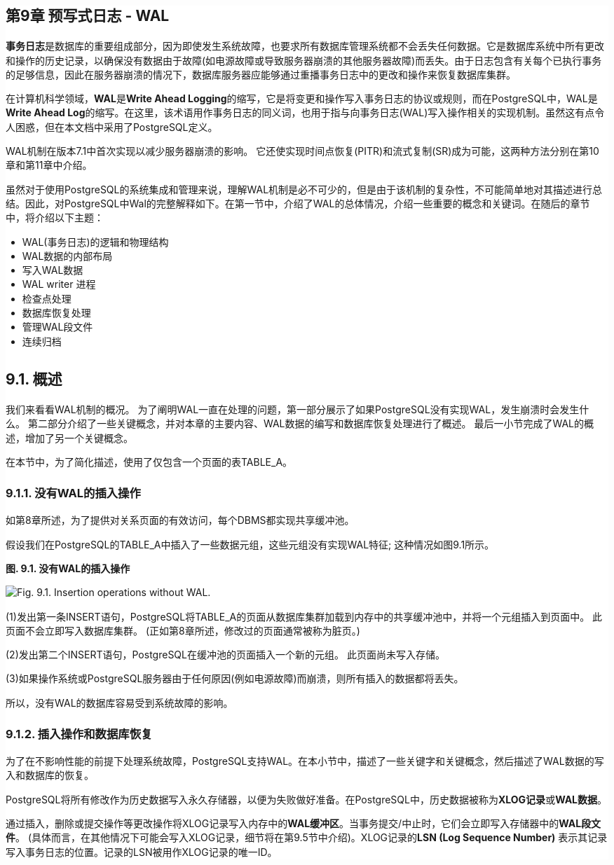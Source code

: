 ## 第9章 预写式日志 - WAL 

**事务日志**是数据库的重要组成部分，因为即使发生系统故障，也要求所有数据库管理系统都不会丢失任何数据。它是数据库系统中所有更改和操作的历史记录，以确保没有数据由于故障(如电源故障或导致服务器崩溃的其他服务器故障)而丢失。由于日志包含有关每个已执行事务的足够信息，因此在服务器崩溃的情况下，数据库服务器应能够通过重播事务日志中的更改和操作来恢复数据库集群。

在计算机科学领域，**WAL**是**Write Ahead Logging**的缩写，它是将变更和操作写入事务日志的协议或规则，而在PostgreSQL中，WAL是**Write Ahead Log**的缩写。在这里，该术语用作事务日志的同义词，也用于指与向事务日志(WAL)写入操作相关的实现机制。虽然这有点令人困惑，但在本文档中采用了PostgreSQL定义。 

WAL机制在版本7.1中首次实现以减少服务器崩溃的影响。 它还使实现时间点恢复(PITR)和流式复制(SR)成为可能，这两种方法分别在第10章和第11章中介绍。

虽然对于使用PostgreSQL的系统集成和管理来说，理解WAL机制是必不可少的，但是由于该机制的复杂性，不可能简单地对其描述进行总结。因此，对PostgreSQL中Wal的完整解释如下。在第一节中，介绍了WAL的总体情况，介绍一些重要的概念和关键词。在随后的章节中，将介绍以下主题： 

- WAL(事务日志)的逻辑和物理结构
- WAL数据的内部布局
- 写入WAL数据
- WAL writer 进程
- 检查点处理
- 数据库恢复处理
- 管理WAL段文件
- 连续归档

## 9.1. 概述

我们来看看WAL机制的概况。 为了阐明WAL一直在处理的问题，第一部分展示了如果PostgreSQL没有实现WAL，发生崩溃时会发生什么。 第二部分介绍了一些关键概念，并对本章的主要内容、WAL数据的编写和数据库恢复处理进行了概述。 最后一小节完成了WAL的概述，增加了另一个关键概念。

在本节中，为了简化描述，使用了仅包含一个页面的表TABLE_A。

### 9.1.1. 没有WAL的插入操作

如第8章所述，为了提供对关系页面的有效访问，每个DBMS都实现共享缓冲池。

假设我们在PostgreSQL的TABLE_A中插入了一些数据元组，这些元组没有实现WAL特征; 这种情况如图9.1所示。

**图. 9.1. 没有WAL的插入操作**

![Fig. 9.1. Insertion operations without WAL.](https://github.com/yonj1e/The-Internals-of-PostgreSQL/blob/master/imgs/ch9/fig-9-01.png?raw=true)

(1)发出第一条INSERT语句，PostgreSQL将TABLE_A的页面从数据库集群加载到内存中的共享缓冲池中，并将一个元组插入到页面中。 此页面不会立即写入数据库集群。 (正如第8章所述，修改过的页面通常被称为脏页。)

(2)发出第二个INSERT语句，PostgreSQL在缓冲池的页面插入一个新的元组。 此页面尚未写入存储。

(3)如果操作系统或PostgreSQL服务器由于任何原因(例如电源故障)而崩溃，则所有插入的数据都将丢失。

所以，没有WAL的数据库容易受到系统故障的影响。

### 9.1.2. 插入操作和数据库恢复

为了在不影响性能的前提下处理系统故障，PostgreSQL支持WAL。在本小节中，描述了一些关键字和关键概念，然后描述了WAL数据的写入和数据库的恢复。

PostgreSQL将所有修改作为历史数据写入永久存储器，以便为失败做好准备。在PostgreSQL中，历史数据被称为**XLOG记录**或**WAL数据**。

通过插入，删除或提交操作等更改操作将XLOG记录写入内存中的**WAL缓冲区**。当事务提交/中止时，它们会立即写入存储器中的**WAL段文件**。 (具体而言，在其他情况下可能会写入XLOG记录，细节将在第9.5节中介绍)。XLOG记录的**LSN (Log Sequence Number)** 表示其记录写入事务日志的位置。记录的LSN被用作XLOG记录的唯一ID。
